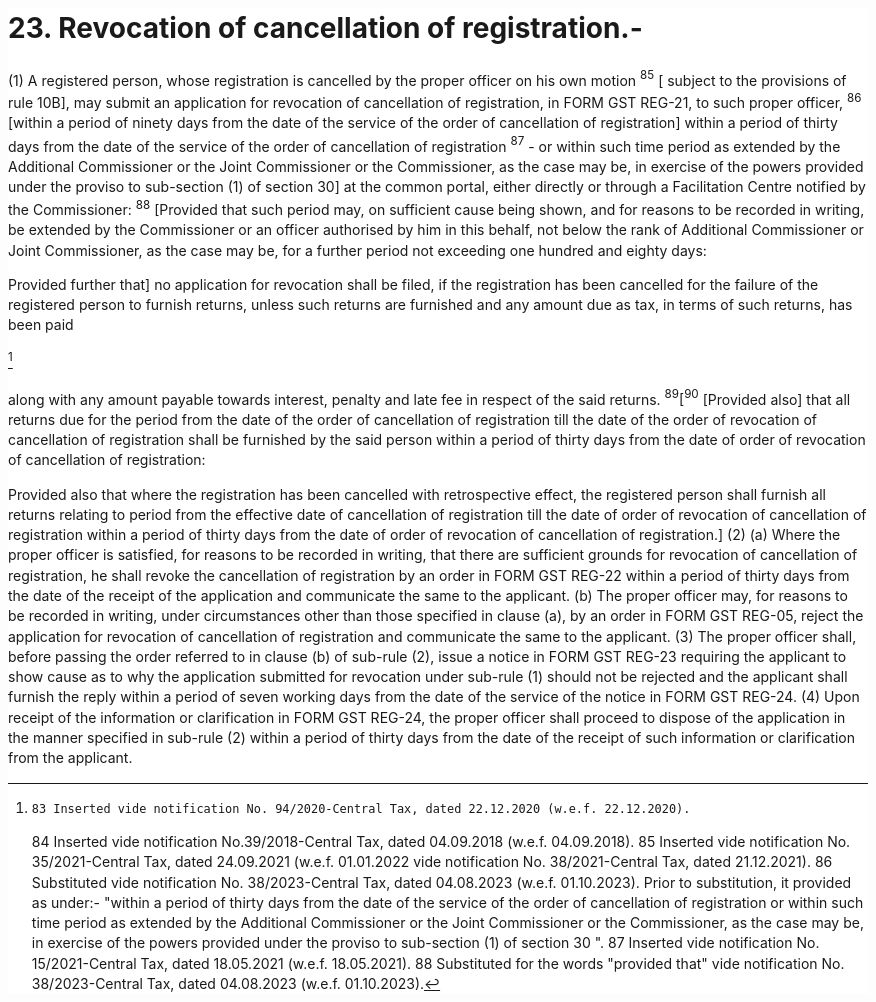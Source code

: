 # 23. Revocation of cancellation of registration.- 

(1) A registered person, whose registration is cancelled by the proper officer on his own motion ${ }^{85}$ [ subject to the provisions of rule 10B], may submit an application for revocation of cancellation of registration, in FORM GST REG-21, to such proper officer, ${ }^{86}$ [within a period of ninety days from the date of the service of the order of cancellation of registration] within a period of thirty days from the date of the service of the order of cancellation of registration ${ }^{87}$ - or within such time period as extended by the Additional Commissioner or the Joint Commissioner or the Commissioner, as the case may be, in exercise of the powers provided under the proviso to sub-section (1) of section 30] at the common portal, either directly or through a Facilitation Centre notified by the Commissioner:
${ }^{88}$ [Provided that such period may, on sufficient cause being shown, and for reasons to be recorded in writing, be extended by the Commissioner or an officer authorised by him in this behalf, not below the rank of Additional Commissioner or Joint Commissioner, as the case may be, for a further period not exceeding one hundred and eighty days:

Provided further that] no application for revocation shall be filed, if the registration has been cancelled for the failure of the registered person to furnish returns, unless such returns are furnished and any amount due as tax, in terms of such returns, has been paid

[^0]
[^0]:    83 Inserted vide notification No. 94/2020-Central Tax, dated 22.12.2020 (w.e.f. 22.12.2020).
    84 Inserted vide notification No.39/2018-Central Tax, dated 04.09.2018 (w.e.f. 04.09.2018).
    85 Inserted vide notification No. 35/2021-Central Tax, dated 24.09.2021 (w.e.f. 01.01.2022 vide notification No. 38/2021-Central Tax, dated 21.12.2021).
    86 Substituted vide notification No. 38/2023-Central Tax, dated 04.08.2023 (w.e.f. 01.10.2023). Prior to substitution, it provided as under:-
    "within a period of thirty days from the date of the service of the order of cancellation of registration or within such time period as extended by the Additional Commissioner or the Joint Commissioner or the Commissioner, as the case may be, in exercise of the powers provided under the proviso to sub-section (1) of section 30 ".
    87 Inserted vide notification No. 15/2021-Central Tax, dated 18.05.2021 (w.e.f. 18.05.2021).
    88 Substituted for the words "provided that" vide notification No. 38/2023-Central Tax, dated 04.08.2023 (w.e.f. 01.10.2023).

along with any amount payable towards interest, penalty and late fee in respect of the said returns.
${ }^{89}\left[{ }^{90}\right.$ [Provided also] that all returns due for the period from the date of the order of cancellation of registration till the date of the order of revocation of cancellation of registration shall be furnished by the said person within a period of thirty days from the date of order of revocation of cancellation of registration:

Provided also that where the registration has been cancelled with retrospective effect, the registered person shall furnish all returns relating to period from the effective date of cancellation of registration till the date of order of revocation of cancellation of registration within a period of thirty days from the date of order of revocation of cancellation of registration.]
(2) (a) Where the proper officer is satisfied, for reasons to be recorded in writing, that there are sufficient grounds for revocation of cancellation of registration, he shall revoke the cancellation of registration by an order in FORM GST REG-22 within a period of thirty days from the date of the receipt of the application and communicate the same to the applicant.
(b) The proper officer may, for reasons to be recorded in writing, under circumstances other than those specified in clause (a), by an order in FORM GST REG-05, reject the application for revocation of cancellation of registration and communicate the same to the applicant.
(3) The proper officer shall, before passing the order referred to in clause (b) of sub-rule (2), issue a notice in FORM GST REG-23 requiring the applicant to show cause as to why the application submitted for revocation under sub-rule (1) should not be rejected and the applicant shall furnish the reply within a period of seven working days from the date of the service of the notice in FORM GST REG-24.
(4) Upon receipt of the information or clarification in FORM GST REG-24, the proper officer shall proceed to dispose of the application in the manner specified in sub-rule (2) within a period of thirty days from the date of the receipt of such information or clarification from the applicant.


[^0]:    1 Omitted the word "Extent" vide notification No. 07/2017-Central Tax, dated 27.06.2017 (w.e.f. 22.06.2017).
[^0]:    2 Substituted for the words "COMPOSITION RULES" vide notification No. 03/2019-Central Tax, dated 29.01.2019 (w.e.f. 01.02. 2019)
[^0]:    GST CMP-02, on the common portal either directly or through a Facilitation Centre notified by the Commissioner, before the said date and shall furnish the statement in FORM GST ITC-03 in accordance with the provisions of subrule (4) of rule 44 within a period of ninety days from the said date:
[^0]:    8 Substituted vide notification No. 50/2020-Central Tax, dated 24.06.2020 (w.e.f. 01.04.2020) read with corrigendum dated 25.06.2020. Prior to substitution, it read as under: -
[^0]:    9 Substituted for the word "one per cent." vide notification No. 03/2018- Central Tax, dated 23.01.2018 (w.e.f. 01.01.2018).
[^0]:    ${ }^{16}$ [(4A) Where an applicant, other than a person notified under sub-section (6D) of section 25, opts for authentication of Aadhaar number, he shall, while submitting the application under sub-rule (4), with effect from 21st August, 2020, undergo authentication of Aadhaar number and the date of submission of the application in such cases shall be the date of authentication of the Aadhaar number, or fifteen days from the submission of the application in Part B of FORM GST REG-01 under sub-rule (4), whichever is earlier.]
[^0]:    "(4A) The applicant shall, while submitting an application under sub-rule (4), with effect from 01.04.2020, undergo authentication of Aadhaar number for grant of registration."
[^0]:    24 Inserted vide notification No. 12/2024-Central Tax, dated 10.07.2024 (w.e.f. date to be notified).
[^0]:    ${ }^{32}$ Provided that where a person, other than those notified under sub-section (6D) of section 25 , fails to undergo authentication of Aadhaar number as specified in sub-rule (4A) of rule 8 , then the registration shall be granted only after physical verification of the principle place of business in the presence of the said person, not later than sixty days from the date of application, in the manner provided under rule 25 and the provisions of sub-rule (5) shall not be applicable in such cases.
[^1]:    Substituted vide notification No. 94/2020-Central Tax, dated 22.12.2020. Prior to substitution, the proviso read as under:- "Provided that where a person, other than a person notified under sub-section (6D) of section 25, fails to undergo authentication of Aadhaar number as specified in sub-rule (4A) of rule 8 or does not opt for authentication of Aadhaar number, the registration shall be granted only after physical verification of the place of business in the presence of the said person, in the manner provided under rule 25."
[^0]:    36 Substituted vide notification No. 94/2020-Central Tax, dated 22.12.2020. Prior to substitution, it read as under: -
[^0]:    40 Substituted vide notification No. 94/2020-Central Tax, dated 22.12.2020. Prior to substitution, it read as under:-
[^0]:    41 Substituted for the words "digitally signed" vide notification No. 7/2017-Central Tax, dated 27.06.2017 (w.e.f. 22.06.2017).
[^0]:    44 Inserted vide notification No. 35/2021-Central Tax, dated 24.09.2021 (w.e.f. date to be notified).
[^0]:    47 Substituted vide notification No. 03/2019-Central Tax, dated 29.01.2019 (w.e.f. 01.02.2019). Prior to substitution, Rule 11 read as under:-
[^0]:    48 Inserted vide notification No. 74/2018-Central Tax, dated 31.12.2018 (w.e.f.31.12.2018).
[^0]:    52 Substituted for the word "signed" vide Notification No. 7/2017-Central Tax, dated 27.06.2017 (w.e.f. 22.06.2017).
[^0]:    55 Inserted vide notification No. 75/2017 - Central Tax, dated 29.12.2017 (w.e.f. 29.12.2017).
[^0]:    58 Inserted vide notification No. 22/2017 - Central Tax, dated 17.08.2017 (w.e.f. 22.06.2017).
[^0]:    57 Substituted for the words "the said rule" vide notification No. 7/2017-Central Tax, dated 27.06.2017 (w.e.f. 22.06.2017).
[^0]:    59 Omitted vide notification No. 03/2018-Central Tax, dated 23.01.2018 (w.e.f.23.01.2018). Prior to omission, it provided as under:-
[^0]:    65 Inserted vide notification No. 12/2024-Central Tax, dated 10.07.2024 (w.e.f. 10.07.2024).
[^0]:    ${ }^{71}$ Inserted vide notification No. 12/2024-Central Tax, dated 10.07.2024 (w.e.f. 10.07.2024).
[^0]:    76 Inserted vide notification No. 94/2020-Central Tax, dated 22.12.2020 (w.e.f. 22.12.2020).
[^0]:    89 Inserted vide notification No. 20/2019-Central Tax, dated 23.04.2019 (w.e.f. 23.04.2019).
[^0]:    91 Omitted vide notification No. 07/2017-Central Tax, dated 27.06.2017 (w.e.f. 22.06.2017). Prior to omission, the second proviso read as under: -
[^0]:    93 Substituted for words and figures "on or before 30th October, 2017" vide notification No. 51/2017-Central Tax, dated 28.10.2017 (w.e.f. 28.10.2017). Earlier, vide notification No. 17/2017-Central Tax, dated 27.07.2017 (w.e.f. 22.07.2017), the words "on or before 30th September" were substituted for the words "within a period of thirty days from the appointed day". Further, vide notification No. 36/2017-Central Tax, dated 29.09.2017 (w.e.f. 29.09.2017), the words "30th October" were substituted for the words "30th September".
[^0]:    97 Inserted vide notification No. 62/2020-Central Tax, dated 20.08.2020 (w.e.f. 21.08.2020).
[^0]:    103 Inserted vide notification No. 38/2020-Central Tax, dated 05.05.2020 (w.e.f. 21.04.2020).
[^0]:    105 Rules 27 to 138 were inserted vide notification No. 10/2017-Central Tax, dated 28.06.2017(w.e.f.01.07.2017).
[^0]:    107 Inserted vide notification No. 52/2023-Central Tax, dated 26.10.2023 (w.e.f. 26.10.2023).
[^0]:    111 Inserted vide notification No. 03/2018 - Central Tax, dated 23.01.2018 (w.e.f. 23.01.2018).
[^0]:    113 Inserted vide notification No. 51/2023-Central Tax, dated 29.9.2023 (w.e.f. 01.10.2023).
[^0]:    114 Inserted vide notification No. 31/2019-Central Tax, dated 28.06.2019 (w.e.f. 01.07.2019).